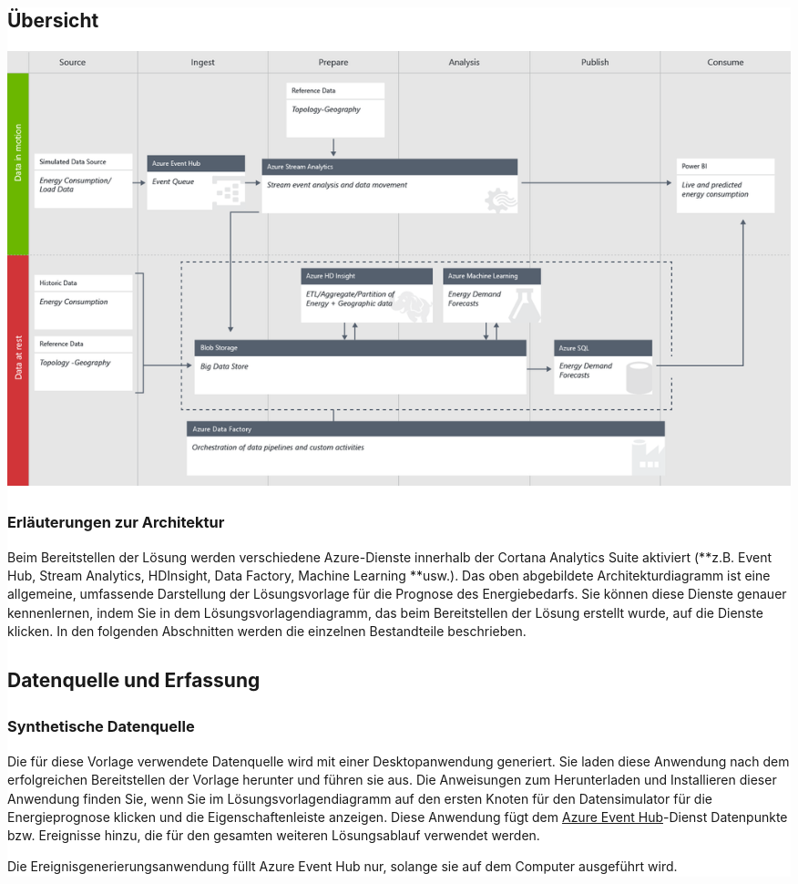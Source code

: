 ## <a name="big-picture"></a>**Übersicht**
![](media\\cortana-analytics-technical-guide-demand-forecast\\ca-topologies-energy-forecasting.png)

### <a name="architecture-explained"></a>Erläuterungen zur Architektur
Beim Bereitstellen der Lösung werden verschiedene Azure-Dienste innerhalb der Cortana Analytics Suite aktiviert (**z.B. Event Hub, Stream Analytics, HDInsight, Data Factory, Machine Learning **usw.). Das oben abgebildete Architekturdiagramm ist eine allgemeine, umfassende Darstellung der Lösungsvorlage für die Prognose des Energiebedarfs. Sie können diese Dienste genauer kennenlernen, indem Sie in dem Lösungsvorlagendiagramm, das beim Bereitstellen der Lösung erstellt wurde, auf die Dienste klicken. In den folgenden Abschnitten werden die einzelnen Bestandteile beschrieben.

## <a name="data-source-and-ingestion"></a>**Datenquelle und Erfassung**
### <a name="synthetic-data-source"></a>Synthetische Datenquelle
Die für diese Vorlage verwendete Datenquelle wird mit einer Desktopanwendung generiert. Sie laden diese Anwendung nach dem erfolgreichen Bereitstellen der Vorlage herunter und führen sie aus. Die Anweisungen zum Herunterladen und Installieren dieser Anwendung finden Sie, wenn Sie im Lösungsvorlagendiagramm auf den ersten Knoten für den Datensimulator für die Energieprognose klicken und die Eigenschaftenleiste anzeigen. Diese Anwendung fügt dem [Azure Event Hub](#azure-event-hub)-Dienst Datenpunkte bzw. Ereignisse hinzu, die für den gesamten weiteren Lösungsablauf verwendet werden.

Die Ereignisgenerierungsanwendung füllt Azure Event Hub nur, solange sie auf dem Computer ausgeführt wird.
